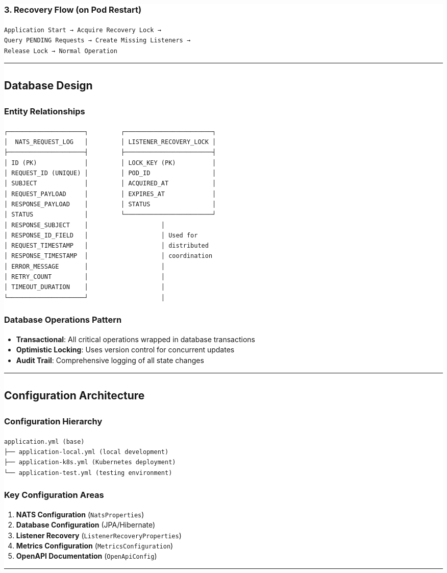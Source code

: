 ### 3. **Recovery Flow (on Pod Restart)**
```
Application Start → Acquire Recovery Lock → 
Query PENDING Requests → Create Missing Listeners → 
Release Lock → Normal Operation
```

---

## Database Design

### Entity Relationships
```
┌─────────────────────┐         ┌────────────────────────┐
│  NATS_REQUEST_LOG   │         │ LISTENER_RECOVERY_LOCK │
├─────────────────────┤         ├────────────────────────┤
│ ID (PK)             │         │ LOCK_KEY (PK)          │
│ REQUEST_ID (UNIQUE) │         │ POD_ID                 │
│ SUBJECT             │         │ ACQUIRED_AT            │
│ REQUEST_PAYLOAD     │         │ EXPIRES_AT             │
│ RESPONSE_PAYLOAD    │         │ STATUS                 │
│ STATUS              │         └────────────────────────┘
│ RESPONSE_SUBJECT    │                    │
│ RESPONSE_ID_FIELD   │                    │ Used for
│ REQUEST_TIMESTAMP   │                    │ distributed
│ RESPONSE_TIMESTAMP  │                    │ coordination
│ ERROR_MESSAGE       │                    │
│ RETRY_COUNT         │                    │
│ TIMEOUT_DURATION    │                    │
└─────────────────────┘                    │
```

### Database Operations Pattern
- **Transactional**: All critical operations wrapped in database transactions
- **Optimistic Locking**: Uses version control for concurrent updates
- **Audit Trail**: Comprehensive logging of all state changes

---

## Configuration Architecture

### Configuration Hierarchy
```
application.yml (base)
├── application-local.yml (local development)
├── application-k8s.yml (Kubernetes deployment)
└── application-test.yml (testing environment)
```

### Key Configuration Areas
1. **NATS Configuration** (`NatsProperties`)
2. **Database Configuration** (JPA/Hibernate)
3. **Listener Recovery** (`ListenerRecoveryProperties`)
4. **Metrics Configuration** (`MetricsConfiguration`)
5. **OpenAPI Documentation** (`OpenApiConfig`)

---